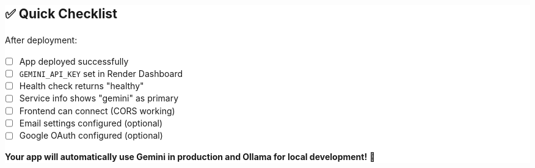 
## ✅ Quick Checklist

After deployment:
- [ ] App deployed successfully
- [ ] `GEMINI_API_KEY` set in Render Dashboard
- [ ] Health check returns "healthy"
- [ ] Service info shows "gemini" as primary
- [ ] Frontend can connect (CORS working)
- [ ] Email settings configured (optional)
- [ ] Google OAuth configured (optional)

**Your app will automatically use Gemini in production and Ollama for local development!** 🚀
